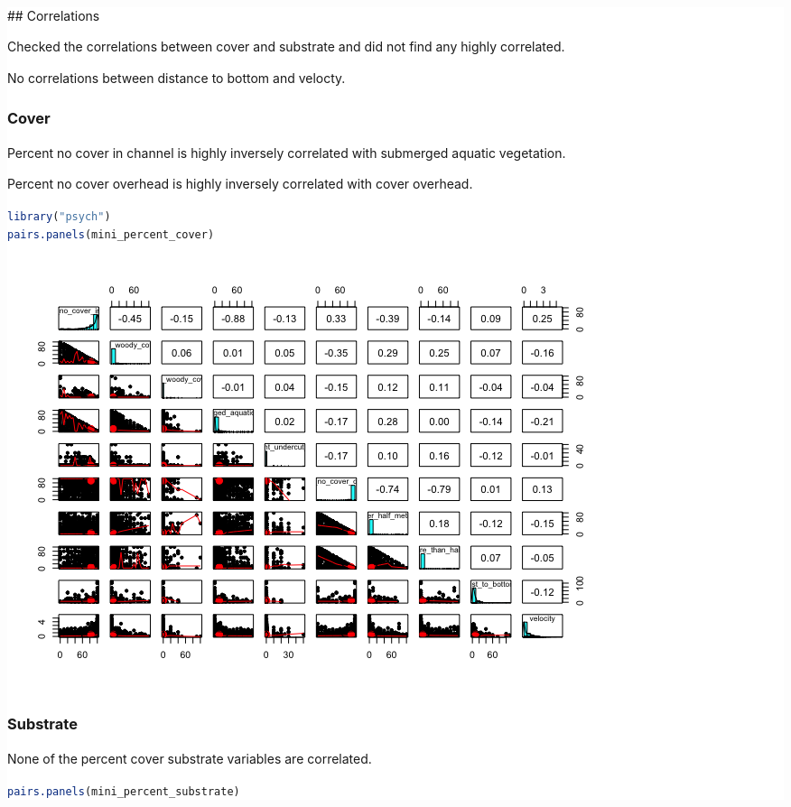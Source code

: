 \## Correlations

Checked the correlations between cover and substrate and did not find
any highly correlated.

No correlations between distance to bottom and velocty.

### Cover

Percent no cover in channel is highly inversely correlated with
submerged aquatic vegetation.

Percent no cover overhead is highly inversely correlated with cover
overhead.

``` r
library("psych")
pairs.panels(mini_percent_cover)
```

![](mini_snorkel_cluster_analysis_files/figure-gfm/unnamed-chunk-32-1.png)

### Substrate

None of the percent cover substrate variables are correlated.

``` r
pairs.panels(mini_percent_substrate)
```
